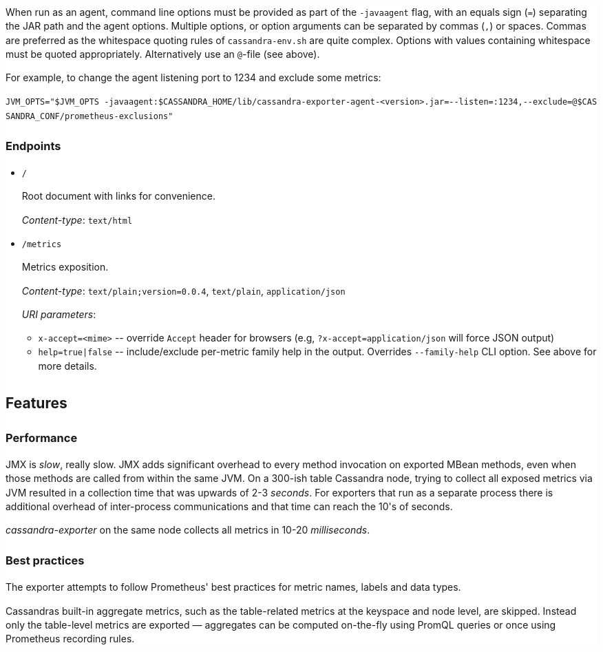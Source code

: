 When run as an agent, command line options must be provided as part of the `-javaagent` flag, with an equals sign (`=`) separating the JAR path and the agent options.
Multiple options, or option arguments can be separated by commas (`,`) or spaces. Commas are preferred as the whitespace quoting rules of `cassandra-env.sh` are quite complex.
Options with values containing whitespace must be quoted appropriately. Alternatively use an `@`-file (see above).

For example, to change the agent listening port to 1234 and exclude some metrics:

    JVM_OPTS="$JVM_OPTS -javaagent:$CASSANDRA_HOME/lib/cassandra-exporter-agent-<version>.jar=--listen=:1234,--exclude=@$CASSANDRA_CONF/prometheus-exclusions"
    

### Endpoints

- `/`
    
    Root document with links for convenience.
    
    *Content-type*: `text/html`
    
- `/metrics`

    Metrics exposition.
    
    *Content-type*: `text/plain;version=0.0.4`, `text/plain`, `application/json`
    
    *URI parameters*:
    
    - `x-accept=<mime>` -- override `Accept` header for browsers (e.g, `?x-accept=application/json` will force JSON output)
    - `help=true|false` -- include/exclude per-metric family help in the output. Overrides `--family-help` CLI option. See above for more details.


## Features

### Performance

JMX is *slow*, really slow. JMX adds significant overhead to every method invocation on exported MBean methods, even when those methods are called from within the same JVM.
On a 300-ish table Cassandra node, trying to collect all exposed metrics via JVM resulted in a collection time that was upwards of 2-3 *seconds*.
For exporters that run as a separate process there is additional overhead of inter-process communications and that time can reach the 10's of seconds.

*cassandra-exporter* on the same node collects all metrics in 10-20 *milliseconds*.


### Best practices

The exporter attempts to follow Prometheus' best practices for metric names, labels and data types.

Cassandras built-in aggregate metrics, such as the table-related metrics at the keyspace and node level, are skipped.
Instead only the table-level metrics are exported &mdash; aggregates can be computed on-the-fly using PromQL queries or once using Prometheus recording rules.
